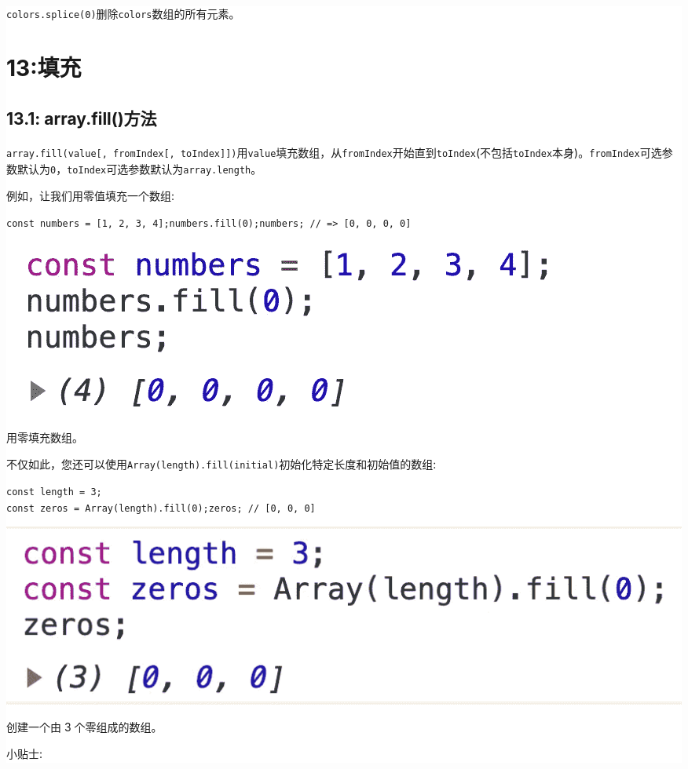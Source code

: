 `colors.splice(0)`删除`colors`数组的所有元素。

# 13:填充

## 13.1: array.fill()方法

`array.fill(value[, fromIndex[, toIndex]])`用`value`填充数组，从`fromIndex`开始直到`toIndex`(不包括`toIndex`本身)。`fromIndex`可选参数默认为`0`，`toIndex`可选参数默认为`array.length`。

例如，让我们用零值填充一个数组:

```
const numbers = [1, 2, 3, 4];numbers.fill(0);numbers; // => [0, 0, 0, 0]
```

![](img/6953f25657c07bef5fe7937ea7cc980d.png)

用零填充数组。

不仅如此，您还可以使用`Array(length).fill(initial)`初始化特定长度和初始值的数组:

```
const length = 3;
const zeros = Array(length).fill(0);zeros; // [0, 0, 0]
```

![](img/db3f78cb4a285c247b253c7819be7de5.png)

创建一个由 3 个零组成的数组。

小贴士:
